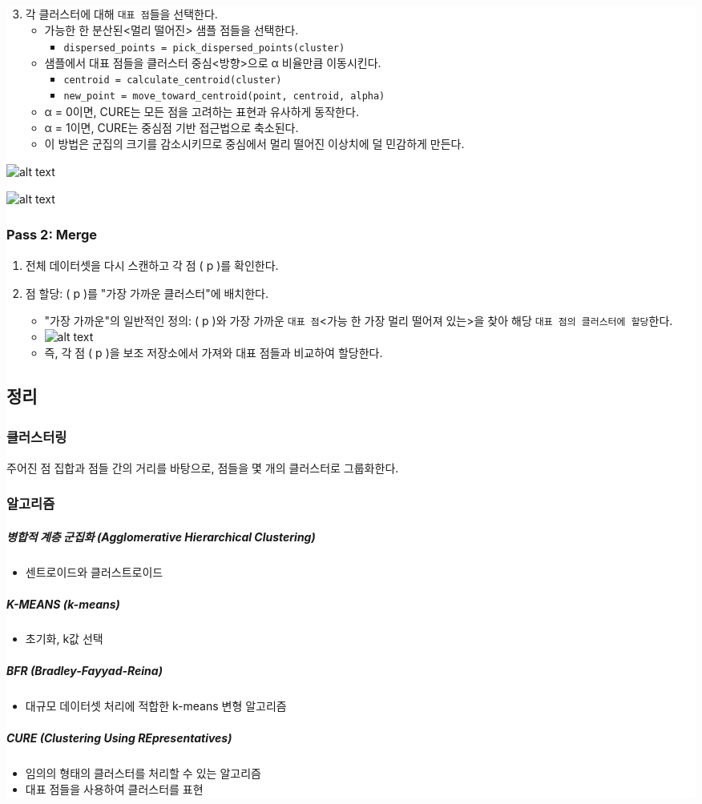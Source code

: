 3. 각 클러스터에 대해 `대표 점`들을 선택한다.
   - 가능한 한 분산된<멀리 떨어진> 샘플 점들을 선택한다.
     - `dispersed_points = pick_dispersed_points(cluster)`
   - 샘플에서 대표 점들을 클러스터 중심<방향>으로 α 비율만큼 이동시킨다.
     - `centroid = calculate_centroid(cluster)`
     - `new_point = move_toward_centroid(point, centroid, alpha)`
   - α = 0이면, CURE는 모든 점을 고려하는 표현과 유사하게 동작한다.
   - α = 1이면, CURE는 중심점 기반 접근법으로 축소된다.
   - 이 방법은 군집의 크기를 감소시키므로 중심에서 멀리 떨어진 이상치에 덜 민감하게 만든다.

![alt text](image-48.png)

![alt text](image-49.png)

### Pass 2: Merge

1. 전체 데이터셋을 다시 스캔하고 각 점 \( p \)를 확인한다.

2. 점 할당: \( p \)를 "가장 가까운 클러스터"에 배치한다.
   - "가장 가까운"의 일반적인 정의: \( p \)와 가장 가까운 `대표 점`<가능 한 가장 멀리 떨어져 있는>을 찾아 해당 `대표 점의 클러스터에 할당`한다.
   - ![alt text](image-50.png)
   - 즉, 각 점 \( p \)을 보조 저장소에서 가져와 대표 점들과 비교하여 할당한다.
  
## 정리
### 클러스터링

주어진 점 집합과 점들 간의 거리를 바탕으로, 점들을 몇 개의 클러스터로 그룹화한다.

### 알고리즘

##### 병합적 계층 군집화 (Agglomerative Hierarchical Clustering)
- 센트로이드와 클러스트로이드

##### K-MEANS (k-means)
- 초기화, k값 선택

##### BFR (Bradley-Fayyad-Reina)
- 대규모 데이터셋 처리에 적합한 k-means 변형 알고리즘

##### CURE (Clustering Using REpresentatives)
- 임의의 형태의 클러스터를 처리할 수 있는 알고리즘
- 대표 점들을 사용하여 클러스터를 표현